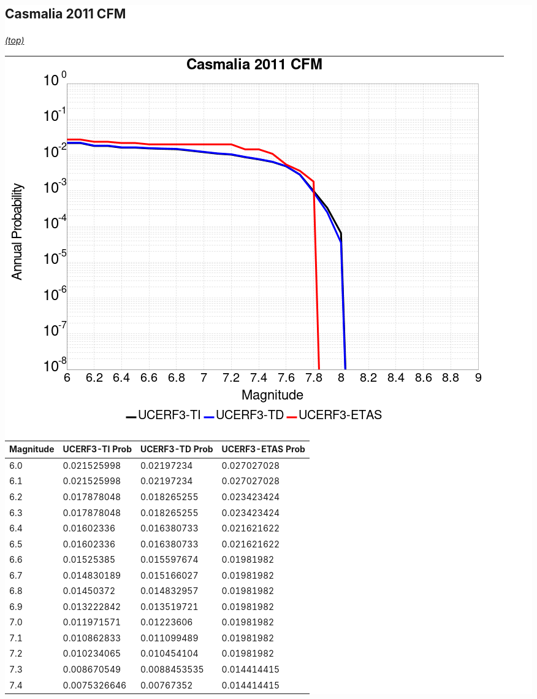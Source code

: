 ## Casmalia 2011 CFM
*[(top)](#table-of-contents)*

| ![MPD](Casmalia_2011_CFM.png) |
|-----|

| Magnitude | UCERF3-TI Prob | UCERF3-TD Prob | UCERF3-ETAS Prob |
|-----|-----|-----|-----|
| 6.0 | 0.021525998 | 0.02197234 | 0.027027028 |
| 6.1 | 0.021525998 | 0.02197234 | 0.027027028 |
| 6.2 | 0.017878048 | 0.018265255 | 0.023423424 |
| 6.3 | 0.017878048 | 0.018265255 | 0.023423424 |
| 6.4 | 0.01602336 | 0.016380733 | 0.021621622 |
| 6.5 | 0.01602336 | 0.016380733 | 0.021621622 |
| 6.6 | 0.01525385 | 0.015597674 | 0.01981982 |
| 6.7 | 0.014830189 | 0.015166027 | 0.01981982 |
| 6.8 | 0.01450372 | 0.014832957 | 0.01981982 |
| 6.9 | 0.013222842 | 0.013519721 | 0.01981982 |
| 7.0 | 0.011971571 | 0.01223606 | 0.01981982 |
| 7.1 | 0.010862833 | 0.011099489 | 0.01981982 |
| 7.2 | 0.010234065 | 0.010454104 | 0.01981982 |
| 7.3 | 0.008670549 | 0.0088453535 | 0.014414415 |
| 7.4 | 0.0075326646 | 0.00767352 | 0.014414415 |